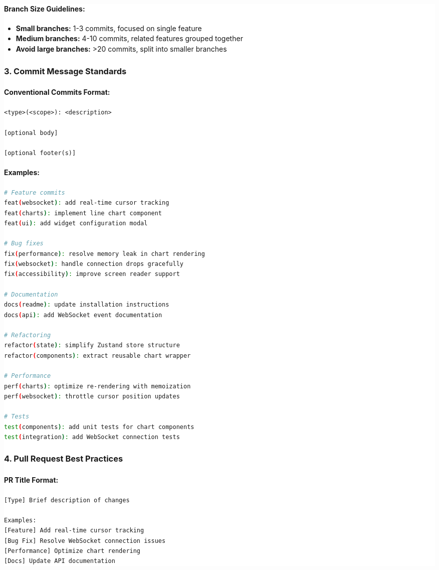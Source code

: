#### Branch Size Guidelines:

- **Small branches:** 1-3 commits, focused on single feature
- **Medium branches:** 4-10 commits, related features grouped together
- **Avoid large branches:** >20 commits, split into smaller branches

### 3. Commit Message Standards

#### Conventional Commits Format:

```
<type>(<scope>): <description>

[optional body]

[optional footer(s)]
```

#### Examples:

```bash
# Feature commits
feat(websocket): add real-time cursor tracking
feat(charts): implement line chart component
feat(ui): add widget configuration modal

# Bug fixes
fix(performance): resolve memory leak in chart rendering
fix(websocket): handle connection drops gracefully
fix(accessibility): improve screen reader support

# Documentation
docs(readme): update installation instructions
docs(api): add WebSocket event documentation

# Refactoring
refactor(state): simplify Zustand store structure
refactor(components): extract reusable chart wrapper

# Performance
perf(charts): optimize re-rendering with memoization
perf(websocket): throttle cursor position updates

# Tests
test(components): add unit tests for chart components
test(integration): add WebSocket connection tests
```

### 4. Pull Request Best Practices

#### PR Title Format:

```
[Type] Brief description of changes

Examples:
[Feature] Add real-time cursor tracking
[Bug Fix] Resolve WebSocket connection issues
[Performance] Optimize chart rendering
[Docs] Update API documentation
```
